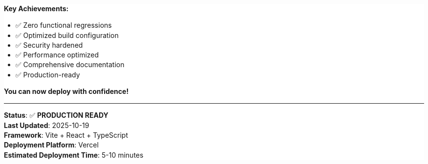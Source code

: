 **Key Achievements:**
- ✅ Zero functional regressions
- ✅ Optimized build configuration
- ✅ Security hardened
- ✅ Performance optimized
- ✅ Comprehensive documentation
- ✅ Production-ready

**You can now deploy with confidence!**

---

**Status**: ✅ **PRODUCTION READY**  
**Last Updated**: 2025-10-19  
**Framework**: Vite + React + TypeScript  
**Deployment Platform**: Vercel  
**Estimated Deployment Time**: 5-10 minutes
